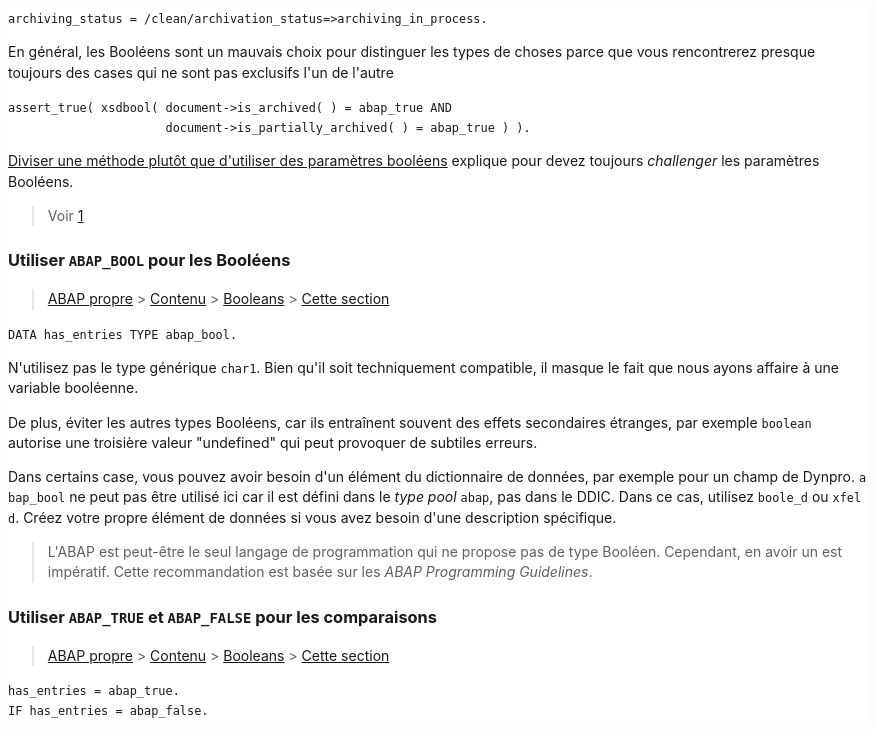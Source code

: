 ```ABAP
archiving_status = /clean/archivation_status=>archiving_in_process.
```

En général, les Booléens sont un mauvais choix
pour distinguer les types de choses
parce que vous rencontrerez presque toujours des cases
qui ne sont pas exclusifs l'un de l'autre

```ABAP
assert_true( xsdbool( document->is_archived( ) = abap_true AND
                      document->is_partially_archived( ) = abap_true ) ).
```

[Diviser une méthode plutôt que d'utiliser des paramètres booléens](#split-method-instead-of-boolean-input-parameter)
explique pour devez toujours _challenger_ les paramètres Booléens.

> Voir
> [1](http://www.beyondcode.org/articles/booleanVariables.html)

### Utiliser `ABAP_BOOL` pour les Booléens

> [ABAP propre](#clean-abap) > [Contenu](#content) > [Booleans](#booleans) > [Cette section](#use-abap_bool-for-booleans)

```ABAP
DATA has_entries TYPE abap_bool.
```

N'utilisez pas le type générique `char1`.
Bien qu'il soit techniquement compatible, il masque le fait que nous ayons affaire à une variable booléenne.

De plus, éviter les autres types Booléens, car ils entraînent souvent des effets secondaires étranges,
par exemple `boolean` autorise une troisière valeur "undefined" qui peut provoquer de subtiles erreurs.

Dans certains case, vous pouvez avoir besoin d'un élément du dictionnaire de données, par exemple pour un champ de Dynpro.
`abap_bool` ne peut pas être utilisé ici car il est défini dans le _type pool_ `abap`, pas dans le DDIC.
Dans ce cas, utilisez `boole_d` ou `xfeld`.
Créez votre propre élément de données si vous avez besoin d'une description spécifique.

> L'ABAP est peut-être le seul langage de programmation qui ne propose pas de type Booléen.
> Cependant, en avoir un est impératif.
> Cette recommandation est basée sur les _ABAP Programming Guidelines_.

### Utiliser `ABAP_TRUE` et `ABAP_FALSE` pour les comparaisons

> [ABAP propre](#clean-abap) > [Contenu](#content) > [Booleans](#booleans) > [Cette section](#use-abap_true-and-abap_false-for-comparisons)

```ABAP
has_entries = abap_true.
IF has_entries = abap_false.
```
